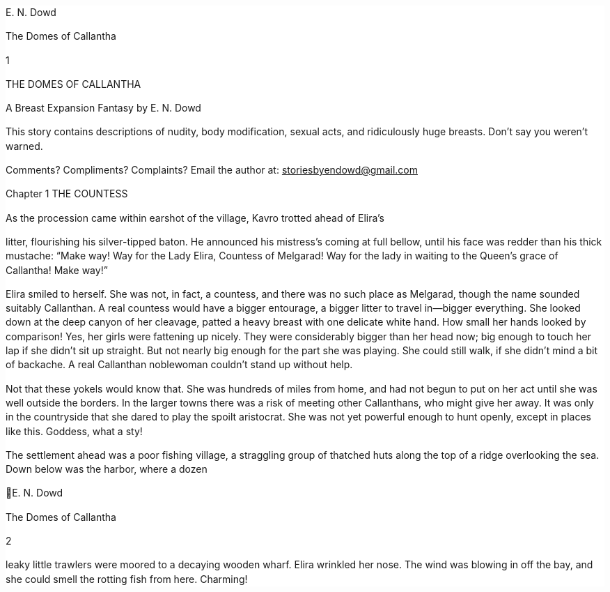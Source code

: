 E. N. Dowd 

The Domes of Callantha 

 1 

 
 
 
THE DOMES OF CALLANTHA 
 
A Breast Expansion Fantasy 
by E. N. Dowd 
 
 
This story contains descriptions of nudity, body modification, sexual acts, 
and ridiculously huge breasts. Don’t say you weren’t warned. 
 
Comments? Compliments? Complaints? Email the author at: storiesbyendowd@gmail.com 
 
 
Chapter 1 
THE COUNTESS 

 
As the procession came within earshot of the village, Kavro trotted ahead of Elira’s 

litter, flourishing his silver-tipped baton. He announced his mistress’s coming at full 
bellow, until his face was redder than his thick mustache: “Make way! Way for the Lady 
Elira, Countess of Melgarad! Way for the lady in waiting to the Queen’s grace of 
Callantha! Make way!” 

Elira smiled to herself. She was not, in fact, a countess, and there was no such place 
as Melgarad, though the name sounded suitably Callanthan. A real countess would have a 
bigger entourage, a bigger litter to travel in—bigger everything. She looked down at the 
deep canyon of her cleavage, patted a heavy breast with one delicate white hand. How 
small her hands looked by comparison! Yes, her girls were fattening up nicely. They 
were considerably bigger than her head now; big enough to touch her lap if she didn’t sit 
up straight. But not nearly big enough for the part she was playing. She could still walk, 
if she didn’t mind a bit of backache. A real Callanthan noblewoman couldn’t stand up 
without help. 

Not that these yokels would know that. She was hundreds of miles from home, and 
had not begun to put on her act until she was well outside the borders. In the larger towns 
there was a risk of meeting other Callanthans, who might give her away. It was only in 
the countryside that she dared to play the spoilt aristocrat. She was not yet powerful 
enough to hunt openly, except in places like this. Goddess, what a sty! 

The settlement ahead was a poor fishing village, a straggling group of thatched huts 
along the top of a ridge overlooking the sea. Down below was the harbor, where a dozen 

E. N. Dowd 

The Domes of Callantha 

 2 

leaky little trawlers were moored to a decaying wooden wharf. Elira wrinkled her nose. 
The wind was blowing in off the bay, and she could smell the rotting fish from here. 
Charming! 
